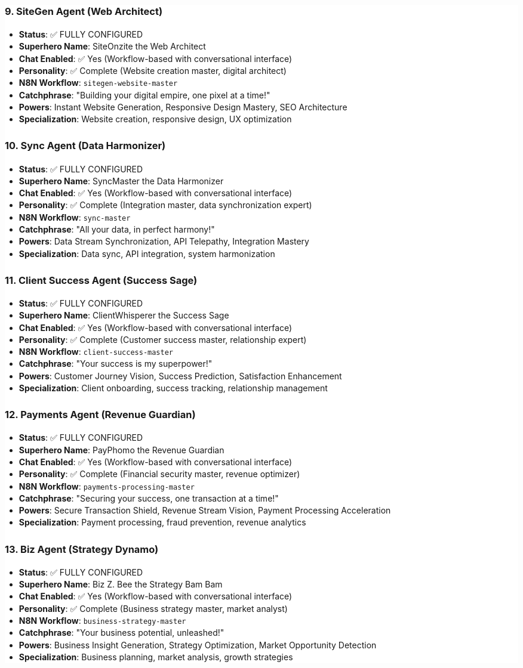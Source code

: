 ### **9. SiteGen Agent (Web Architect)**
- **Status**: ✅ FULLY CONFIGURED
- **Superhero Name**: SiteOnzite the Web Architect
- **Chat Enabled**: ✅ Yes (Workflow-based with conversational interface)
- **Personality**: ✅ Complete (Website creation master, digital architect)
- **N8N Workflow**: `sitegen-website-master`
- **Catchphrase**: "Building your digital empire, one pixel at a time!"
- **Powers**: Instant Website Generation, Responsive Design Mastery, SEO Architecture
- **Specialization**: Website creation, responsive design, UX optimization

### **10. Sync Agent (Data Harmonizer)**
- **Status**: ✅ FULLY CONFIGURED
- **Superhero Name**: SyncMaster the Data Harmonizer
- **Chat Enabled**: ✅ Yes (Workflow-based with conversational interface)
- **Personality**: ✅ Complete (Integration master, data synchronization expert)
- **N8N Workflow**: `sync-master`
- **Catchphrase**: "All your data, in perfect harmony!"
- **Powers**: Data Stream Synchronization, API Telepathy, Integration Mastery
- **Specialization**: Data sync, API integration, system harmonization

### **11. Client Success Agent (Success Sage)**
- **Status**: ✅ FULLY CONFIGURED
- **Superhero Name**: ClientWhisperer the Success Sage
- **Chat Enabled**: ✅ Yes (Workflow-based with conversational interface)
- **Personality**: ✅ Complete (Customer success master, relationship expert)
- **N8N Workflow**: `client-success-master`
- **Catchphrase**: "Your success is my superpower!"
- **Powers**: Customer Journey Vision, Success Prediction, Satisfaction Enhancement
- **Specialization**: Client onboarding, success tracking, relationship management

### **12. Payments Agent (Revenue Guardian)**
- **Status**: ✅ FULLY CONFIGURED
- **Superhero Name**: PayPhomo the Revenue Guardian
- **Chat Enabled**: ✅ Yes (Workflow-based with conversational interface)
- **Personality**: ✅ Complete (Financial security master, revenue optimizer)
- **N8N Workflow**: `payments-processing-master`
- **Catchphrase**: "Securing your success, one transaction at a time!"
- **Powers**: Secure Transaction Shield, Revenue Stream Vision, Payment Processing Acceleration
- **Specialization**: Payment processing, fraud prevention, revenue analytics

### **13. Biz Agent (Strategy Dynamo)**
- **Status**: ✅ FULLY CONFIGURED
- **Superhero Name**: Biz Z. Bee the Strategy Bam Bam
- **Chat Enabled**: ✅ Yes (Workflow-based with conversational interface)
- **Personality**: ✅ Complete (Business strategy master, market analyst)
- **N8N Workflow**: `business-strategy-master`
- **Catchphrase**: "Your business potential, unleashed!"
- **Powers**: Business Insight Generation, Strategy Optimization, Market Opportunity Detection
- **Specialization**: Business planning, market analysis, growth strategies
